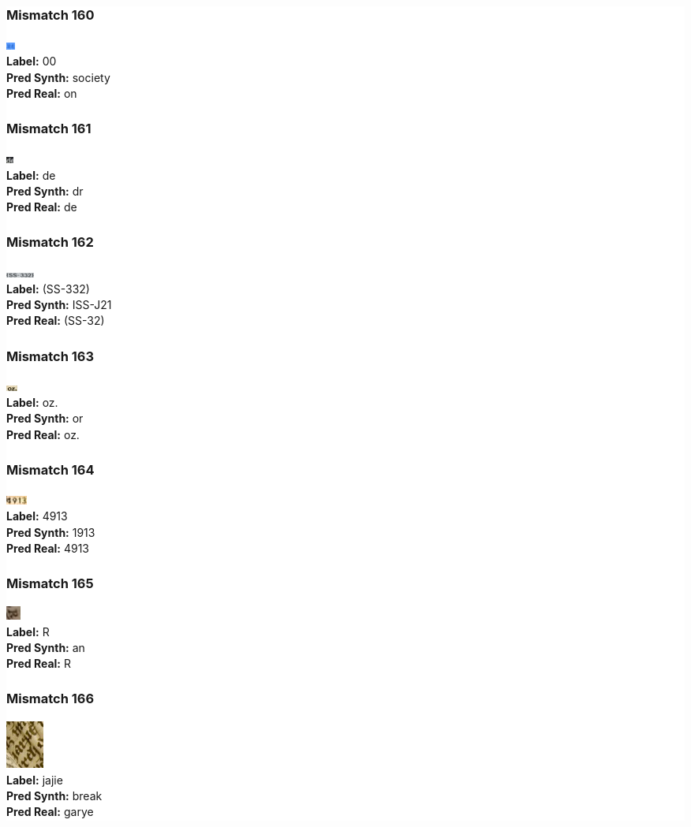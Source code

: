 ### Mismatch 160  
![Image 160](mismatched_images_general/image_160.png)  
**Label:** 00  
**Pred Synth:** society  
**Pred Real:** on  

### Mismatch 161  
![Image 161](mismatched_images_general/image_161.png)  
**Label:** de  
**Pred Synth:** dr  
**Pred Real:** de  

### Mismatch 162  
![Image 162](mismatched_images_general/image_162.png)  
**Label:** (SS-332)  
**Pred Synth:** ISS-J21  
**Pred Real:** (SS-32)  

### Mismatch 163  
![Image 163](mismatched_images_general/image_163.png)  
**Label:** oz.  
**Pred Synth:** or  
**Pred Real:** oz.  

### Mismatch 164  
![Image 164](mismatched_images_general/image_164.png)  
**Label:** 4913  
**Pred Synth:** 1913  
**Pred Real:** 4913  

### Mismatch 165  
![Image 165](mismatched_images_general/image_165.png)  
**Label:** R  
**Pred Synth:** an  
**Pred Real:** R  

### Mismatch 166  
![Image 166](mismatched_images_general/image_166.png)  
**Label:** jajie  
**Pred Synth:** break  
**Pred Real:** garye  
